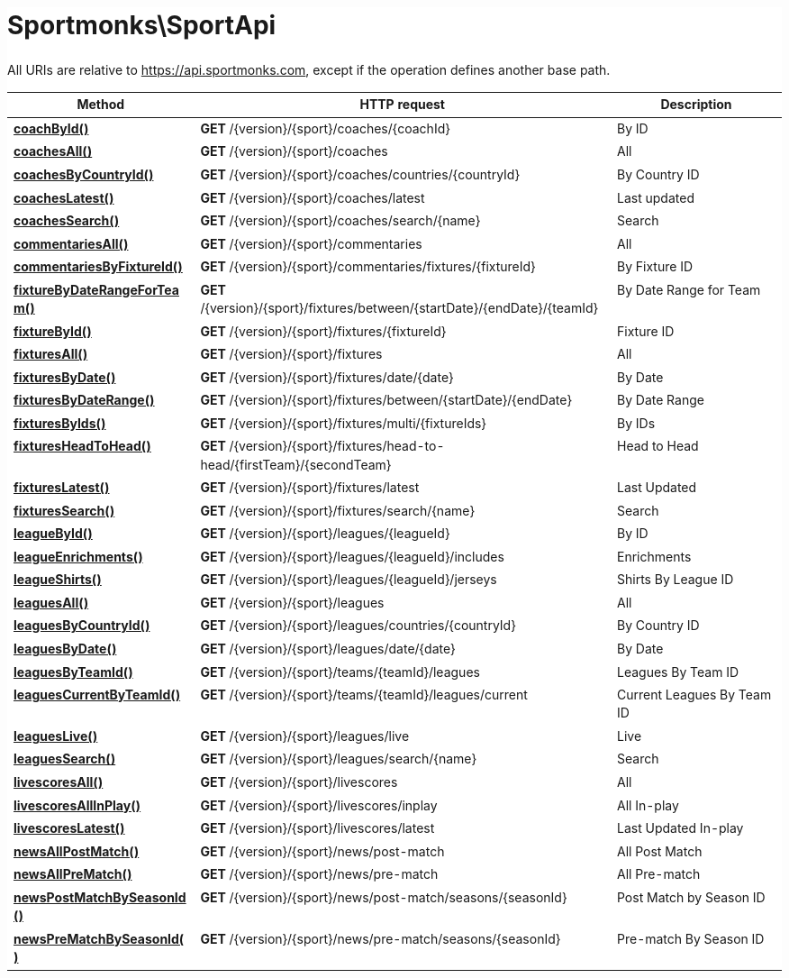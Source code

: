 # Sportmonks\SportApi

All URIs are relative to https://api.sportmonks.com, except if the operation defines another base path.

| Method | HTTP request | Description |
| ------------- | ------------- | ------------- |
| [**coachById()**](SportApi.md#coachById) | **GET** /{version}/{sport}/coaches/{coachId} | By ID |
| [**coachesAll()**](SportApi.md#coachesAll) | **GET** /{version}/{sport}/coaches | All |
| [**coachesByCountryId()**](SportApi.md#coachesByCountryId) | **GET** /{version}/{sport}/coaches/countries/{countryId} | By Country ID |
| [**coachesLatest()**](SportApi.md#coachesLatest) | **GET** /{version}/{sport}/coaches/latest | Last updated |
| [**coachesSearch()**](SportApi.md#coachesSearch) | **GET** /{version}/{sport}/coaches/search/{name} | Search |
| [**commentariesAll()**](SportApi.md#commentariesAll) | **GET** /{version}/{sport}/commentaries | All |
| [**commentariesByFixtureId()**](SportApi.md#commentariesByFixtureId) | **GET** /{version}/{sport}/commentaries/fixtures/{fixtureId} | By Fixture ID |
| [**fixtureByDateRangeForTeam()**](SportApi.md#fixtureByDateRangeForTeam) | **GET** /{version}/{sport}/fixtures/between/{startDate}/{endDate}/{teamId} | By Date Range for Team |
| [**fixtureById()**](SportApi.md#fixtureById) | **GET** /{version}/{sport}/fixtures/{fixtureId} | Fixture ID |
| [**fixturesAll()**](SportApi.md#fixturesAll) | **GET** /{version}/{sport}/fixtures | All |
| [**fixturesByDate()**](SportApi.md#fixturesByDate) | **GET** /{version}/{sport}/fixtures/date/{date} | By Date |
| [**fixturesByDateRange()**](SportApi.md#fixturesByDateRange) | **GET** /{version}/{sport}/fixtures/between/{startDate}/{endDate} | By Date Range |
| [**fixturesByIds()**](SportApi.md#fixturesByIds) | **GET** /{version}/{sport}/fixtures/multi/{fixtureIds} | By IDs |
| [**fixturesHeadToHead()**](SportApi.md#fixturesHeadToHead) | **GET** /{version}/{sport}/fixtures/head-to-head/{firstTeam}/{secondTeam} | Head to Head |
| [**fixturesLatest()**](SportApi.md#fixturesLatest) | **GET** /{version}/{sport}/fixtures/latest | Last Updated |
| [**fixturesSearch()**](SportApi.md#fixturesSearch) | **GET** /{version}/{sport}/fixtures/search/{name} | Search |
| [**leagueById()**](SportApi.md#leagueById) | **GET** /{version}/{sport}/leagues/{leagueId} | By ID |
| [**leagueEnrichments()**](SportApi.md#leagueEnrichments) | **GET** /{version}/{sport}/leagues/{leagueId}/includes | Enrichments |
| [**leagueShirts()**](SportApi.md#leagueShirts) | **GET** /{version}/{sport}/leagues/{leagueId}/jerseys | Shirts By League ID |
| [**leaguesAll()**](SportApi.md#leaguesAll) | **GET** /{version}/{sport}/leagues | All |
| [**leaguesByCountryId()**](SportApi.md#leaguesByCountryId) | **GET** /{version}/{sport}/leagues/countries/{countryId} | By Country ID |
| [**leaguesByDate()**](SportApi.md#leaguesByDate) | **GET** /{version}/{sport}/leagues/date/{date} | By Date |
| [**leaguesByTeamId()**](SportApi.md#leaguesByTeamId) | **GET** /{version}/{sport}/teams/{teamId}/leagues | Leagues By Team ID |
| [**leaguesCurrentByTeamId()**](SportApi.md#leaguesCurrentByTeamId) | **GET** /{version}/{sport}/teams/{teamId}/leagues/current | Current Leagues By Team ID |
| [**leaguesLive()**](SportApi.md#leaguesLive) | **GET** /{version}/{sport}/leagues/live | Live |
| [**leaguesSearch()**](SportApi.md#leaguesSearch) | **GET** /{version}/{sport}/leagues/search/{name} | Search |
| [**livescoresAll()**](SportApi.md#livescoresAll) | **GET** /{version}/{sport}/livescores | All |
| [**livescoresAllInPlay()**](SportApi.md#livescoresAllInPlay) | **GET** /{version}/{sport}/livescores/inplay | All In-play |
| [**livescoresLatest()**](SportApi.md#livescoresLatest) | **GET** /{version}/{sport}/livescores/latest | Last Updated In-play |
| [**newsAllPostMatch()**](SportApi.md#newsAllPostMatch) | **GET** /{version}/{sport}/news/post-match | All Post Match |
| [**newsAllPreMatch()**](SportApi.md#newsAllPreMatch) | **GET** /{version}/{sport}/news/pre-match | All Pre-match |
| [**newsPostMatchBySeasonId()**](SportApi.md#newsPostMatchBySeasonId) | **GET** /{version}/{sport}/news/post-match/seasons/{seasonId} | Post Match by Season ID |
| [**newsPreMatchBySeasonId()**](SportApi.md#newsPreMatchBySeasonId) | **GET** /{version}/{sport}/news/pre-match/seasons/{seasonId} | Pre-match By Season ID |